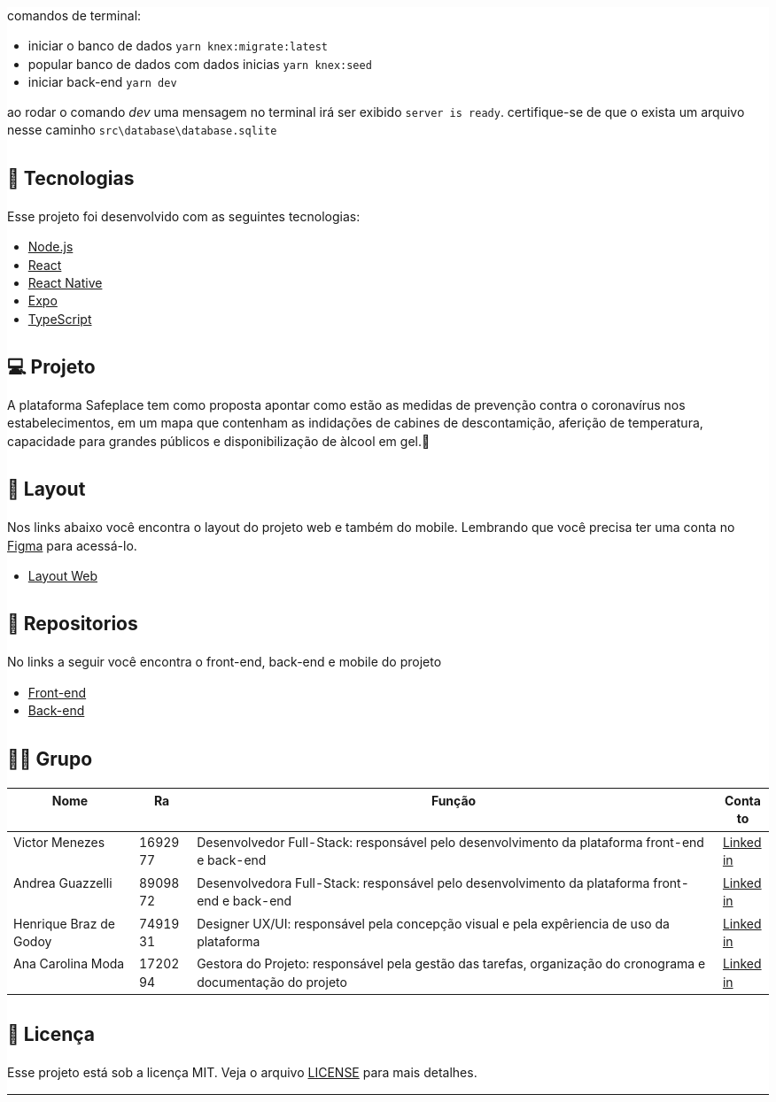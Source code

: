 comandos de terminal:

- iniciar o banco de dados `yarn knex:migrate:latest`
- popular banco de dados com dados inicias `yarn knex:seed`
- iniciar back-end `yarn dev`

ao rodar o comando _dev_ uma mensagem no terminal irá ser exibido `server is ready`. certifique-se de que o exista um arquivo nesse caminho `src\database\database.sqlite`

## 🚀 Tecnologias

Esse projeto foi desenvolvido com as seguintes tecnologias:

- [Node.js](https://nodejs.org/en/)
- [React](https://reactjs.org)
- [React Native](https://facebook.github.io/react-native/)
- [Expo](https://expo.io/)
- [TypeScript](https://www.typescriptlang.org/)

## 💻 Projeto

A plataforma Safeplace tem como proposta apontar como estão as medidas de prevenção contra o coronavírus nos estabelecimentos, em um mapa que contenham as indidações de cabines de descontamição, aferição de temperatura, capacidade para grandes públicos e disponibilização de àlcool em gel.💜

## 🔖 Layout

Nos links abaixo você encontra o layout do projeto web e também do mobile. Lembrando que você precisa ter uma conta no [Figma](http://figma.com/) para acessá-lo.

- [Layout Web](https://www.figma.com/file/F4afuT1JkLOA9iE3Wn7T42/Landing-Page?node-id=0%3A1)

## 🧠 Repositorios

No links a seguir você encontra o front-end, back-end e mobile do projeto

- [Front-end](https://github.com/Dev4ster/safe-place-front-end/)
- [Back-end](https://github.com/Dev4ster/safe-place-back-end/)

## 👨‍🎓 Grupo

| Nome                   | Ra      | Função                                                                                                       | Contato                                                              |
| ---------------------- | ------- | ------------------------------------------------------------------------------------------------------------ | -------------------------------------------------------------------- |
| Victor Menezes         | 1692977 | Desenvolvedor Full-Stack: responsável pelo desenvolvimento da plataforma front-end e back-end                | [Linkedin](https://www.linkedin.com/in/victormenezes35/)             |
| Andrea Guazzelli       | 8909872 | Desenvolvedora Full-Stack: responsável pelo desenvolvimento da plataforma front-end e back-end               | [Linkedin](https://www.linkedin.com/in/andrea-guazzelli/)            |
| Henrique Braz de Godoy | 7491931 | Designer UX/UI: responsável pela concepção visual e pela expêriencia de uso da plataforma                    | [Linkedin](https://www.linkedin.com/in/henrique-b-godoy/)            |
| Ana Carolina Moda      | 1720294 | Gestora do Projeto: responsável pela gestão das tarefas, organização do cronograma e documentação do projeto | [Linkedin](https://www.linkedin.com/in/ana-carolina-moda-b79280149/) |

## :memo: Licença

Esse projeto está sob a licença MIT. Veja o arquivo [LICENSE](LICENSE.md) para mais detalhes.

---
